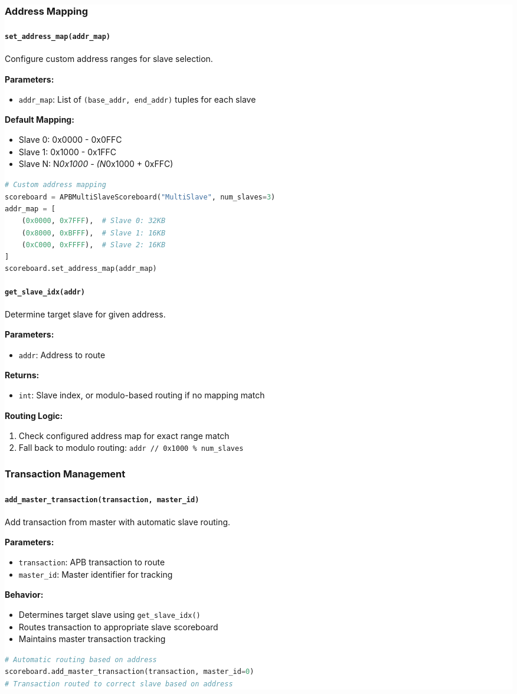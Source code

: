 ### Address Mapping

#### `set_address_map(addr_map)`
Configure custom address ranges for slave selection.

**Parameters:**
- `addr_map`: List of `(base_addr, end_addr)` tuples for each slave

**Default Mapping:**
- Slave 0: 0x0000 - 0x0FFC
- Slave 1: 0x1000 - 0x1FFC
- Slave N: N*0x1000 - (N*0x1000 + 0xFFC)

```python
# Custom address mapping
scoreboard = APBMultiSlaveScoreboard("MultiSlave", num_slaves=3)
addr_map = [
    (0x0000, 0x7FFF),  # Slave 0: 32KB
    (0x8000, 0xBFFF),  # Slave 1: 16KB  
    (0xC000, 0xFFFF),  # Slave 2: 16KB
]
scoreboard.set_address_map(addr_map)
```

#### `get_slave_idx(addr)`
Determine target slave for given address.

**Parameters:**
- `addr`: Address to route

**Returns:**
- `int`: Slave index, or modulo-based routing if no mapping match

**Routing Logic:**
1. Check configured address map for exact range match
2. Fall back to modulo routing: `addr // 0x1000 % num_slaves`

### Transaction Management

#### `add_master_transaction(transaction, master_id)`
Add transaction from master with automatic slave routing.

**Parameters:**
- `transaction`: APB transaction to route
- `master_id`: Master identifier for tracking

**Behavior:**
- Determines target slave using `get_slave_idx()`
- Routes transaction to appropriate slave scoreboard
- Maintains master transaction tracking

```python
# Automatic routing based on address
scoreboard.add_master_transaction(transaction, master_id=0)
# Transaction routed to correct slave based on address
```
